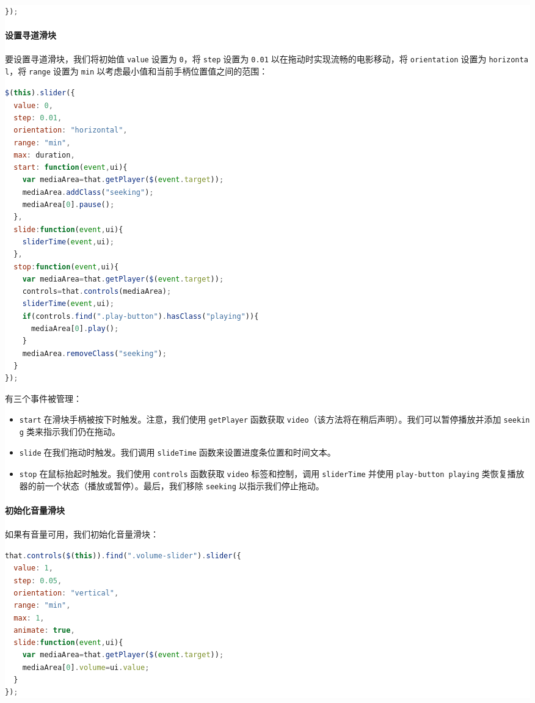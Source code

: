 ```js
});
```

#### 设置寻道滑块

要设置寻道滑块，我们将初始值 `value` 设置为 `0`，将 `step` 设置为 `0.01` 以在拖动时实现流畅的电影移动，将 `orientation` 设置为 `horizontal`，将 `range` 设置为 `min` 以考虑最小值和当前手柄位置值之间的范围：

```js
$(this).slider({
  value: 0,
  step: 0.01,
  orientation: "horizontal",
  range: "min",
  max: duration,
  start: function(event,ui){
    var mediaArea=that.getPlayer($(event.target));
    mediaArea.addClass("seeking");
    mediaArea[0].pause();
  },
  slide:function(event,ui){
    sliderTime(event,ui);
  },
  stop:function(event,ui){
    var mediaArea=that.getPlayer($(event.target));
    controls=that.controls(mediaArea);
    sliderTime(event,ui);
    if(controls.find(".play-button").hasClass("playing")){
      mediaArea[0].play();
    }
    mediaArea.removeClass("seeking");
  }
});
```

有三个事件被管理：

+   `start` 在滑块手柄被按下时触发。注意，我们使用 `getPlayer` 函数获取 `video`（该方法将在稍后声明）。我们可以暂停播放并添加 `seeking` 类来指示我们仍在拖动。

+   `slide` 在我们拖动时触发。我们调用 `slideTime` 函数来设置进度条位置和时间文本。

+   `stop` 在鼠标抬起时触发。我们使用 `controls` 函数获取 `video` 标签和控制，调用 `sliderTime` 并使用 `play-button playing` 类恢复播放器的前一个状态（播放或暂停）。最后，我们移除 `seeking` 以指示我们停止拖动。

#### 初始化音量滑块

如果有音量可用，我们初始化音量滑块：

```js
that.controls($(this)).find(".volume-slider").slider({
  value: 1,
  step: 0.05,
  orientation: "vertical",
  range: "min",
  max: 1,
  animate: true,
  slide:function(event,ui){
    var mediaArea=that.getPlayer($(event.target));
    mediaArea[0].volume=ui.value;
  }
});
```
